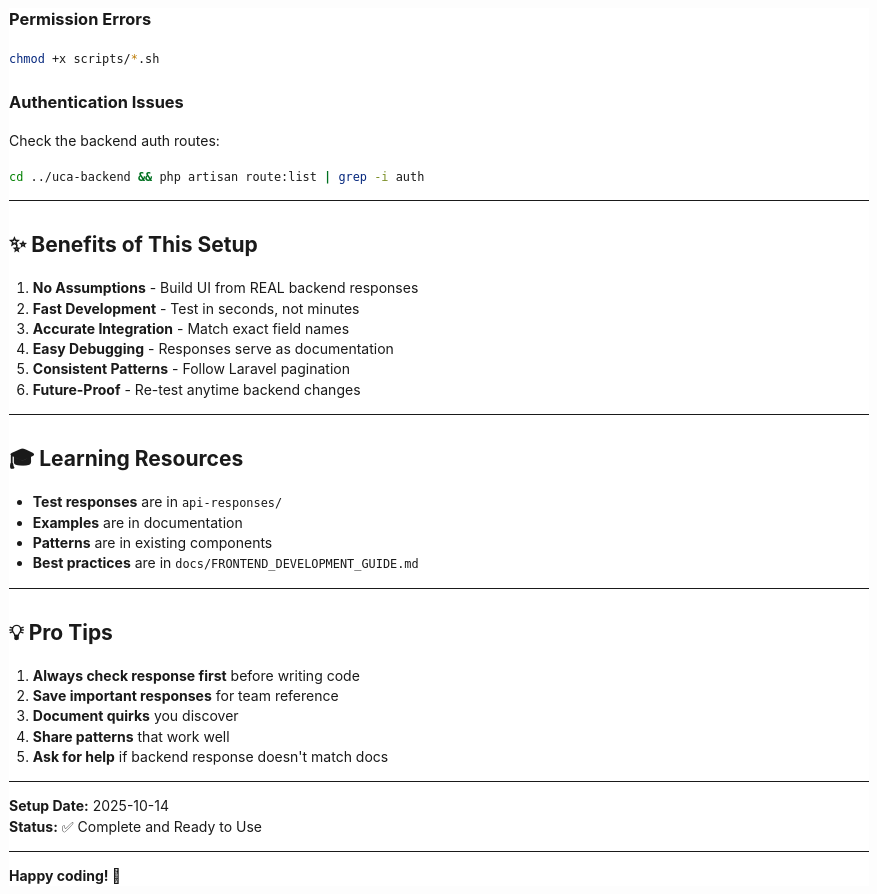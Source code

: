 ### Permission Errors
```bash
chmod +x scripts/*.sh
```

### Authentication Issues
Check the backend auth routes:
```bash
cd ../uca-backend && php artisan route:list | grep -i auth
```

---

## ✨ Benefits of This Setup

1. **No Assumptions** - Build UI from REAL backend responses
2. **Fast Development** - Test in seconds, not minutes
3. **Accurate Integration** - Match exact field names
4. **Easy Debugging** - Responses serve as documentation
5. **Consistent Patterns** - Follow Laravel pagination
6. **Future-Proof** - Re-test anytime backend changes

---

## 🎓 Learning Resources

- **Test responses** are in `api-responses/`
- **Examples** are in documentation
- **Patterns** are in existing components
- **Best practices** are in `docs/FRONTEND_DEVELOPMENT_GUIDE.md`

---

## 💡 Pro Tips

1. **Always check response first** before writing code
2. **Save important responses** for team reference
3. **Document quirks** you discover
4. **Share patterns** that work well
5. **Ask for help** if backend response doesn't match docs

---

**Setup Date:** 2025-10-14  
**Status:** ✅ Complete and Ready to Use

---

**Happy coding! 🚀**
